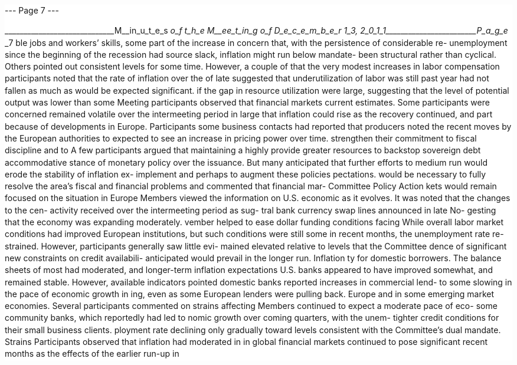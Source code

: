 --- Page 7 ---

_____________________________M__in_u_t_e_s _o_f _t_h_e _M__ee_t_in_g_ _o_f _D_e_c_e_m_b_e_r_ 1_3_,_ 2_0_1_1________________________P_a_g_e_ _7
ble jobs and workers’ skills, some part of the increase in concern that, with the persistence of considerable re-
unemployment since the beginning of the recession had source slack, inflation might run below mandate-
been structural rather than cyclical. Others pointed out consistent levels for some time. However, a couple of
that the very modest increases in labor compensation participants noted that the rate of inflation over the
of late suggested that underutilization of labor was still past year had not fallen as much as would be expected
significant. if the gap in resource utilization were large, suggesting
that the level of potential output was lower than some
Meeting participants observed that financial markets
current estimates. Some participants were concerned
remained volatile over the intermeeting period in large
that inflation could rise as the recovery continued, and
part because of developments in Europe. Participants
some business contacts had reported that producers
noted the recent moves by the European authorities to
expected to see an increase in pricing power over time.
strengthen their commitment to fiscal discipline and to
A few participants argued that maintaining a highly
provide greater resources to backstop sovereign debt
accommodative stance of monetary policy over the
issuance. But many anticipated that further efforts to
medium run would erode the stability of inflation ex-
implement and perhaps to augment these policies
pectations.
would be necessary to fully resolve the area’s fiscal and
financial problems and commented that financial mar- Committee Policy Action
kets would remain focused on the situation in Europe Members viewed the information on U.S. economic
as it evolves. It was noted that the changes to the cen- activity received over the intermeeting period as sug-
tral bank currency swap lines announced in late No- gesting that the economy was expanding moderately.
vember helped to ease dollar funding conditions facing While overall labor market conditions had improved
European institutions, but such conditions were still some in recent months, the unemployment rate re-
strained. However, participants generally saw little evi- mained elevated relative to levels that the Committee
dence of significant new constraints on credit availabili- anticipated would prevail in the longer run. Inflation
ty for domestic borrowers. The balance sheets of most had moderated, and longer-term inflation expectations
U.S. banks appeared to have improved somewhat, and remained stable. However, available indicators pointed
domestic banks reported increases in commercial lend- to some slowing in the pace of economic growth in
ing, even as some European lenders were pulling back. Europe and in some emerging market economies.
Several participants commented on strains affecting Members continued to expect a moderate pace of eco-
some community banks, which reportedly had led to nomic growth over coming quarters, with the unem-
tighter credit conditions for their small business clients. ployment rate declining only gradually toward levels
consistent with the Committee’s dual mandate. Strains
Participants observed that inflation had moderated in
in global financial markets continued to pose significant
recent months as the effects of the earlier run-up in